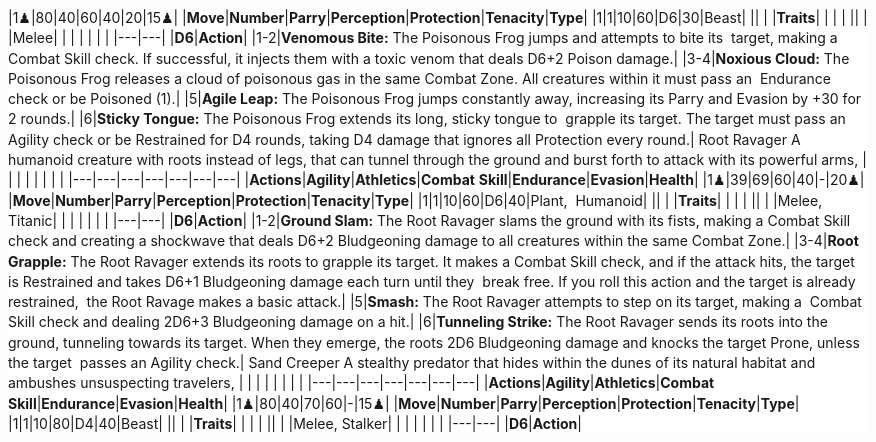 |1♟|80|40|60|40|20|15♟|
|**Move**|**Number**|**Parry**|**Perception**|**Protection**|**Tenacity**|**Type**|
|1|1|10|60|D6|30|Beast|
|| | |**Traits**| | | |
|| | |Melee| | | |
| | |
|---|---|
|**D6**|**Action**|
|1-2|**Venomous Bite:** The Poisonous Frog jumps and attempts to bite its  target, making a Combat Skill check. If successful, it injects them with a toxic venom that deals D6+2 Poison damage.|
|3-4|**Noxious Cloud:** The Poisonous Frog releases a cloud of poisonous gas in the same Combat Zone. All creatures within it must pass an  Endurance check or be Poisoned (1).|
|5|**Agile Leap:** The Poisonous Frog jumps constantly away, increasing its Parry and Evasion by +30 for 2 rounds.|
|6|**Sticky Tongue:** The Poisonous Frog extends its long, sticky tongue to  grapple its target. The target must pass an Agility check or be Restrained for D4 rounds, taking D4 damage that ignores all Protection every round.|
Root Ravager
A humanoid creature with roots instead of legs, that can tunnel through the ground and burst forth to attack with its powerful arms,
| | | | | | | |
|---|---|---|---|---|---|---|
|**Actions**|**Agility**|**Athletics**|**Combat** **Skill**|**Endurance**|**Evasion**|**Health**|
|1♟|39|69|60|40|-|20♟|
|**Move**|**Number**|**Parry**|**Perception**|**Protection**|**Tenacity**|**Type**|
|1|1|10|60|D6|40|Plant,  Humanoid|
|| | |**Traits**| | | |
|| | |Melee, Titanic| | | |
| | |
|---|---|
|**D6**|**Action**|
|1-2|**Ground Slam:** The Root Ravager slams the ground with its fists, making a Combat Skill check and creating a shockwave that deals D6+2 Bludgeoning damage to all creatures within the same Combat Zone.|
|3-4|**Root Grapple:** The Root Ravager extends its roots to grapple its target. It makes a Combat Skill check, and if the attack hits, the target is Restrained and takes D6+1 Bludgeoning damage each turn until they  break free. If you roll this action and the target is already restrained,  the Root Ravage makes a basic attack.|
|5|**Smash:** The Root Ravager attempts to step on its target, making a  Combat Skill check and dealing 2D6+3 Bludgeoning damage on a hit.|
|6|**Tunneling Strike:** The Root Ravager sends its roots into the ground, tunneling towards its target. When they emerge, the roots 2D6 Bludgeoning damage and knocks the target Prone, unless the target  passes an Agility check.|
Sand Creeper
A stealthy predator that hides within the dunes of its natural habitat and ambushes unsuspecting travelers,
| | | | | | | |
|---|---|---|---|---|---|---|
|**Actions**|**Agility**|**Athletics**|**Combat** **Skill**|**Endurance**|**Evasion**|**Health**|
|1♟|80|40|70|60|-|15♟|
|**Move**|**Number**|**Parry**|**Perception**|**Protection**|**Tenacity**|**Type**|
|1|1|10|80|D4|40|Beast|
|| | |**Traits**| | | |
|| | |Melee, Stalker| | | |
| | |
|---|---|
|**D6**|**Action**|